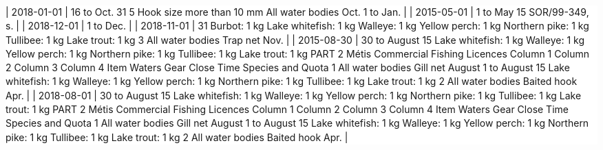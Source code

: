 | 2018-01-01 | 16 to Oct. 31 5 Hook size more than 10 mm All water bodies Oct. 1 to Jan.                                                                                                                                                                                                                                                                                                                                                                                                                                                                                                                                                                                                                                                                                                                                                                                                         |
| 2015-05-01 | 1 to May 15 SOR/99-349, s.                                                                                                                                                                                                                                                                                                                                                                                                                                                                                                                                                                                                                                                                                                                                                                                                                                                        |
| 2018-12-01 | 1 to Dec.                                                                                                                                                                                                                                                                                                                                                                                                                                                                                                                                                                                                                                                                                                                                                                                                                                                                         |
| 2018-11-01 | 31 Burbot: 1 kg Lake whitefish: 1 kg Walleye: 1 kg Yellow perch: 1 kg Northern pike: 1 kg Tullibee: 1 kg Lake trout: 1 kg 3 All water bodies Trap net Nov.                                                                                                                                                                                                                                                                                                                                                                                                                                                                                                                                                                                                                                                                                                                        |
| 2015-08-30 | 30 to August 15 Lake whitefish: 1 kg Walleye: 1 kg Yellow perch: 1 kg Northern pike: 1 kg Tullibee: 1 kg Lake trout: 1 kg PART 2 Métis Commercial Fishing Licences Column 1 Column 2 Column 3 Column 4 Item Waters Gear Close Time Species and Quota 1 All water bodies Gill net August 1 to August 15 Lake whitefish: 1 kg Walleye: 1 kg Yellow perch: 1 kg Northern pike: 1 kg Tullibee: 1 kg Lake trout: 1 kg 2 All water bodies Baited hook Apr.                                                                                                                                                                                                                                                                                                                                                                                                                              |
| 2018-08-01 | 30 to August 15 Lake whitefish: 1 kg Walleye: 1 kg Yellow perch: 1 kg Northern pike: 1 kg Tullibee: 1 kg Lake trout: 1 kg PART 2 Métis Commercial Fishing Licences Column 1 Column 2 Column 3 Column 4 Item Waters Gear Close Time Species and Quota 1 All water bodies Gill net August 1 to August 15 Lake whitefish: 1 kg Walleye: 1 kg Yellow perch: 1 kg Northern pike: 1 kg Tullibee: 1 kg Lake trout: 1 kg 2 All water bodies Baited hook Apr.                                                                                                                                                                                                                                                                                                                                                                                                                              |